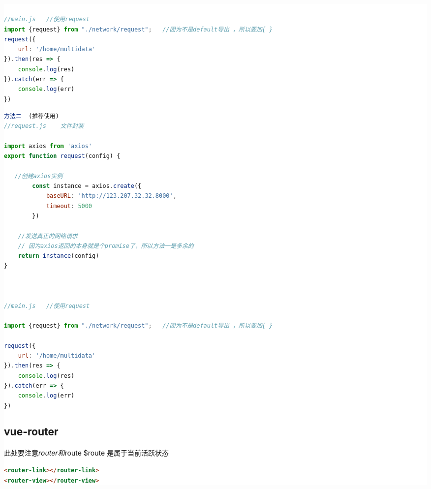 ```js

//main.js   //使用request
import {request} from "./network/request";   //因为不是default导出 ，所以要加{ }
request({
    url: '/home/multidata'
}).then(res => {
    console.log(res)
}).catch(err => {
    console.log(err)
})
```

```js
方法二  (推荐使用)
//request.js    文件封装

import axios from 'axios'
export function request(config) {

   //创建axios实例
        const instance = axios.create({
            baseURL: 'http://123.207.32.32.8000',
            timeout: 5000
        })
        
    //发送真正的网络请求
    // 因为axios返回的本身就是个promise了，所以方法一是多余的
    return instance(config)
}



//main.js   //使用request

import {request} from "./network/request";   //因为不是default导出 ，所以要加{ }

request({
    url: '/home/multidata'
}).then(res => {
    console.log(res)
}).catch(err => {
    console.log(err)
})
```



## vue-router

此处要注意$router和$route     $route 是属于当前活跃状态

```html
<router-link></router-link>
<router-view></router-view>
```
